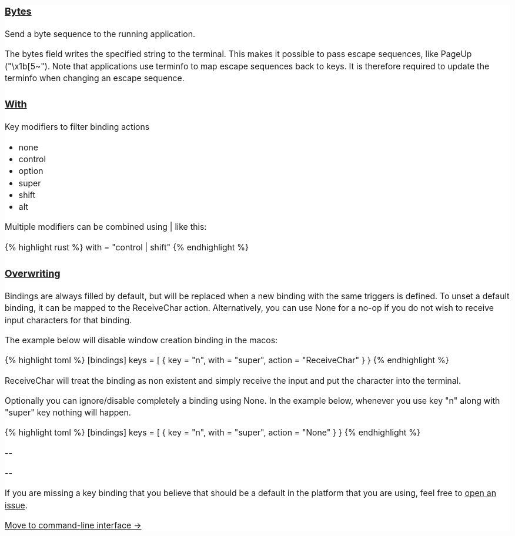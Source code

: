 ### [Bytes](#bytes)

Send a byte sequence to the running application.

The <span class="keyword">bytes</span> field writes the specified string to the terminal. This makes
it possible to pass escape sequences, like <span class="keyword">PageUp</span> ("\x1b[5~"). Note that applications use terminfo to map escape sequences back
to keys. It is therefore required to update the terminfo when changing an escape sequence.

### [With](#with)

Key modifiers to filter binding actions

- <span class="keyword">none</span>
- <span class="keyword">control</span>
- <span class="keyword">option</span>
- <span class="keyword">super</span>
- <span class="keyword">shift</span>
- <span class="keyword">alt</span>

Multiple modifiers can be combined using <span class="keyword">|</span> like this:

{% highlight rust %}
with = "control | shift"
{% endhighlight %}



### [Overwriting](#overwriting)

Bindings are always filled by default, but will be replaced when a new binding with the same triggers is defined.  To unset a default binding, it can be mapped to the <span class="keyword">ReceiveChar</span> action. Alternatively, you can use <span class="keyword">None</span> for a no-op if you do not wish to receive input characters for that binding.

The example below will disable window creation binding in the macos:

{% highlight toml %}
[bindings]
keys = [
   { key = "n", with = "super", action = "ReceiveChar" }
}
{% endhighlight %}

<span class="keyword">ReceiveChar</span> will treat the binding as non existent and simply receive the input and put the character into the terminal.

Optionally you can ignore/disable completely a binding using <span class="keyword">None</span>. In the example below, whenever you use key "n" along with "super" key nothing will happen.

{% highlight toml %}
[bindings]
keys = [
   { key = "n", with = "super", action = "None" }
}
{% endhighlight %}

--

--

If you are missing a key binding that you believe that should be a default in the platform that you are using, feel free to [open an issue](https://github.com/raphamorim/rio).

[Move to command-line interface ->](/rio/docs/command-line-interface#command-line-interface)
